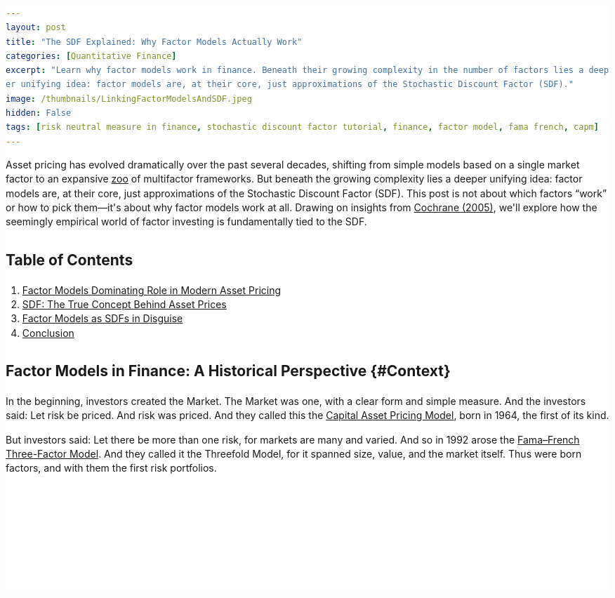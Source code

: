 ```yaml
---
layout: post
title: "The SDF Explained: Why Factor Models Actually Work"
categories: [Quantitative Finance]
excerpt: "Learn why factor models work in finance. Beneath their growing complexity in the number of factors lies a deeper unifying idea: factor models are, at their core, just approximations of the Stochastic Discount Factor (SDF)."
image: /thumbnails/LinkingFactorModelsAndSDF.jpeg
hidden: False
tags: [risk neutral measure in finance, stochastic discount factor tutorial, finance, factor model, fama french, capm]
---
```


Asset pricing has evolved dramatically over the past several decades, shifting from simple models based on a single market factor to an expansive [zoo](https://papers.ssrn.com/sol3/papers.cfm?abstract_id=4605976) of multifactor frameworks. But beneath the growing complexity lies a deeper unifying idea: factor models are, at their core, just approximations of the Stochastic Discount Factor (SDF). This post is not about which factors “work” or how to pick them—it's about why factor models work at all. Drawing on insights from [Cochrane (2005)](https://www.johnhcochrane.com/asset-pricing), we'll explore how the seemingly empirical world of factor investing is fundamentally tied to the SDF.

## Table of Contents

1. [Factor Models Dominating Role in Modern Asset Pricing](#Context)  
2. [SDF: The True Concept Behind Asset Prices](#SDF)
3. [Factor Models as SDFs in Disguise](#FactorModelsAreSDF)
4. [Conclusion](#Conclusion)

## Factor Models in Finance: A Historical Perspective {#Context}

In the beginning, investors created the Market. The Market was one, with a clear form and simple measure. And the investors said: Let risk be priced. And risk was priced. And they called this the [Capital Asset Pricing Model](https://doi.org/10.2307/2977928), born in 1964, the first of its kind.

But investors said: Let there be more than one risk, for markets are many and varied. And so in 1992 arose the [Fama–French Three-Factor Model](https://en.wikipedia.org/wiki/Fama%E2%80%93French_three-factor_model). And they called it the Threefold Model, for it spanned size, value, and the market itself. Thus were born factors, and with them the first risk portfolios.

<div style="max-width: 600px; margin: 0 auto;">
<svg width="100%" height="auto" viewBox="0 0 900 220" preserveAspectRatio="xMidYMid meet" role="img" aria-labelledby="title desc">
  <title id="title">Timeline: CAPM → Factor Zoo → IPCA / ML</title>
  <desc id="desc">A simple horizontal timeline with three labeled nodes: CAPM (parsimonious), Factor Zoo (many candidate factors), and IPCA / ML (high-dimensional SDF learning).</desc>

  <defs>
    <!-- Arrow head for the timeline -->
    <marker id="arrow" viewBox="0 0 10 10" refX="9" refY="5" markerWidth="6" markerHeight="6" orient="auto-start-reverse">
      <path d="M 0 0 L 10 5 L 0 10 z" fill="#2b2b2b"/>
    </marker>
